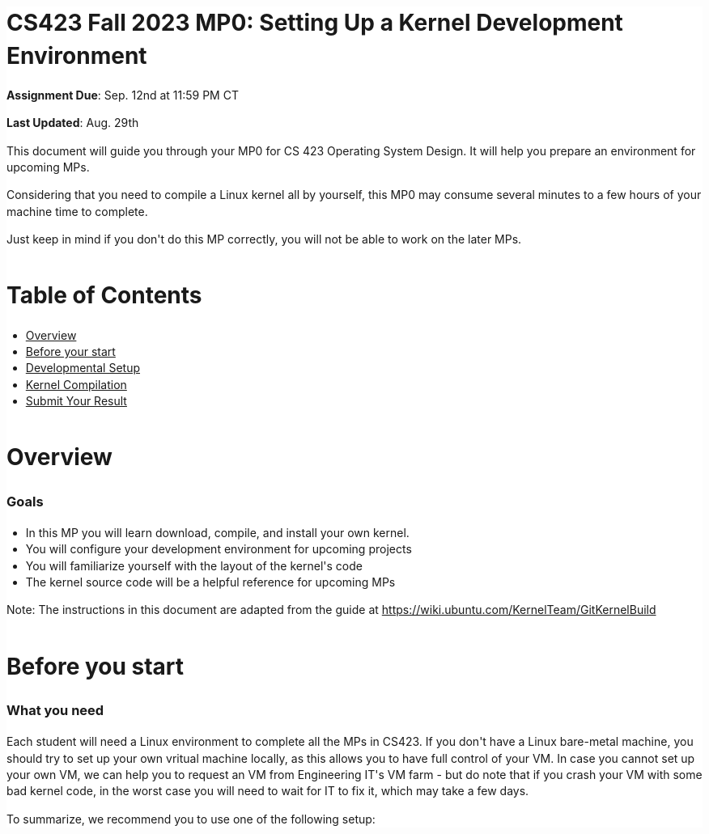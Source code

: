 # CS423 Fall 2023 MP0: Setting Up a Kernel Development Environment

**Assignment Due**: Sep. 12nd at 11:59 PM CT

**Last Updated**: Aug. 29th

This document will guide you through your MP0 for CS 423 Operating System Design.
It will help you prepare an environment for upcoming MPs.

Considering that you need to compile a Linux kernel all by yourself,
this MP0 may consume several minutes to a few hours of your machine time to complete.

Just keep in mind if you don't do this MP correctly, you will not be able
to work on the later MPs.

# Table of Contents
* [Overview](#overview)
* [Before your start](#before-you-start)
* [Developmental Setup](#developmental-setup)
* [Kernel Compilation](#kernel-compilation)
* [Submit Your Result](#submit-your-result)

# Overview 

### Goals

- In this MP you will learn download, compile, and install your own
	kernel.
- You will configure your development environment for upcoming projects
- You will familiarize yourself with the layout of the kernel's code 
- The kernel source code will be a helpful reference for upcoming MPs

Note: The instructions in this document are adapted from the guide at https://wiki.ubuntu.com/KernelTeam/GitKernelBuild

# Before you start

### What you need

Each student will need a Linux environment to complete all the MPs in CS423.
If you don't have a Linux bare-metal machine,
you should try to set up your own vritual machine locally, as this allows
you to have full control of your VM. In case you cannot set up your own VM,
we can help you to request an VM from Engineering IT's VM farm - but do
note that if you crash your VM with some bad kernel code, in the worst case
you will need to wait for IT to fix it, which may take a few days.

To summarize, we recommend you to use one of the following setup:
